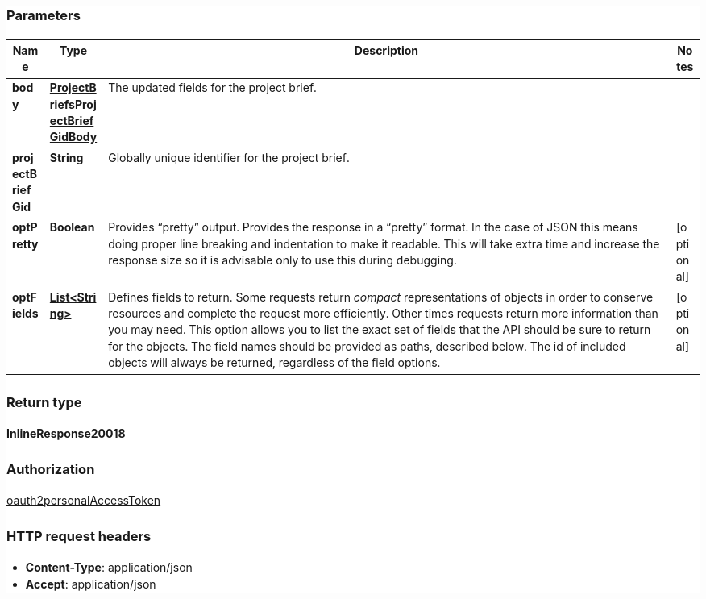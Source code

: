 ### Parameters

Name | Type | Description  | Notes
------------- | ------------- | ------------- | -------------
 **body** | [**ProjectBriefsProjectBriefGidBody**](ProjectBriefsProjectBriefGidBody.md)| The updated fields for the project brief. |
 **projectBriefGid** | **String**| Globally unique identifier for the project brief. |
 **optPretty** | **Boolean**| Provides “pretty” output. Provides the response in a “pretty” format. In the case of JSON this means doing proper line breaking and indentation to make it readable. This will take extra time and increase the response size so it is advisable only to use this during debugging. | [optional]
 **optFields** | [**List&lt;String&gt;**](String.md)| Defines fields to return. Some requests return *compact* representations of objects in order to conserve resources and complete the request more efficiently. Other times requests return more information than you may need. This option allows you to list the exact set of fields that the API should be sure to return for the objects. The field names should be provided as paths, described below. The id of included objects will always be returned, regardless of the field options. | [optional]

### Return type

[**InlineResponse20018**](InlineResponse20018.md)

### Authorization

[oauth2](../README.md#oauth2)[personalAccessToken](../README.md#personalAccessToken)

### HTTP request headers

 - **Content-Type**: application/json
 - **Accept**: application/json

